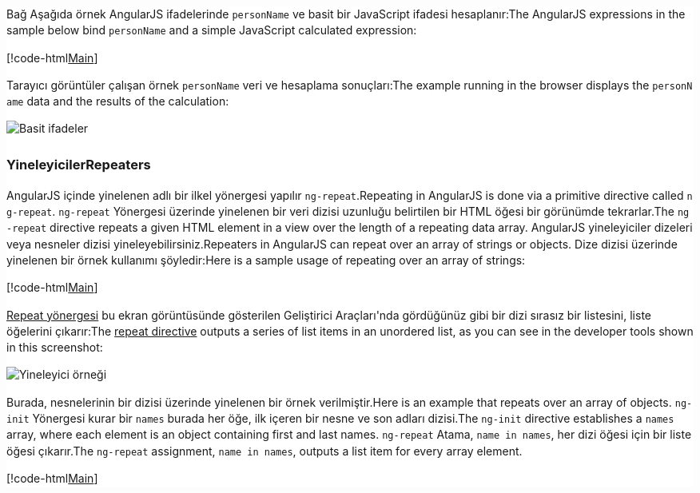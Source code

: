 <span data-ttu-id="2b7f8-181">Bağ Aşağıda örnek AngularJS ifadelerinde `personName` ve basit bir JavaScript ifadesi hesaplanır:</span><span class="sxs-lookup"><span data-stu-id="2b7f8-181">The AngularJS expressions in the sample below bind `personName` and a simple JavaScript calculated expression:</span></span>

[!code-html[Main](../client-side/angular/sample/AngularJSSample/src/AngularJSSample/Views/Home/Expressions.cshtml?highlight=8,9,10)]

<span data-ttu-id="2b7f8-182">Tarayıcı görüntüler çalışan örnek `personName` veri ve hesaplama sonuçları:</span><span class="sxs-lookup"><span data-stu-id="2b7f8-182">The example running in the browser displays the `personName` data and the results of the calculation:</span></span>

![Basit ifadeler](angular/_static/simple-expressions.png)

### <a name="repeaters"></a><span data-ttu-id="2b7f8-184">Yineleyiciler</span><span class="sxs-lookup"><span data-stu-id="2b7f8-184">Repeaters</span></span>

<span data-ttu-id="2b7f8-185">AngularJS içinde yinelenen adlı bir ilkel yönergesi yapılır `ng-repeat`.</span><span class="sxs-lookup"><span data-stu-id="2b7f8-185">Repeating in AngularJS is done via a primitive directive called `ng-repeat`.</span></span> <span data-ttu-id="2b7f8-186">`ng-repeat` Yönergesi üzerinde yinelenen bir veri dizisi uzunluğu belirtilen bir HTML öğesi bir görünümde tekrarlar.</span><span class="sxs-lookup"><span data-stu-id="2b7f8-186">The `ng-repeat` directive repeats a given HTML element in a view over the length of a repeating data array.</span></span> <span data-ttu-id="2b7f8-187">AngularJS yineleyiciler dizeleri veya nesneler dizisi yineleyebilirsiniz.</span><span class="sxs-lookup"><span data-stu-id="2b7f8-187">Repeaters in AngularJS can repeat over an array of strings or objects.</span></span> <span data-ttu-id="2b7f8-188">Dize dizisi üzerinde yinelenen bir örnek kullanımı şöyledir:</span><span class="sxs-lookup"><span data-stu-id="2b7f8-188">Here is a sample usage of repeating over an array of strings:</span></span>

[!code-html[Main](../client-side/angular/sample/AngularJSSample/src/AngularJSSample/Views/Home/Repeaters.cshtml?highlight=8,10,11)]

<span data-ttu-id="2b7f8-189">[Repeat yönergesi](https://docs.angularjs.org/api/ng/directive/ngRepeat) bu ekran görüntüsünde gösterilen Geliştirici Araçları'nda gördüğünüz gibi bir dizi sırasız bir listesini, liste öğelerini çıkarır:</span><span class="sxs-lookup"><span data-stu-id="2b7f8-189">The [repeat directive](https://docs.angularjs.org/api/ng/directive/ngRepeat) outputs a series of list items in an unordered list, as you can see in the developer tools shown in this screenshot:</span></span>

![Yineleyici örneği](angular/_static/repeater.png)

<span data-ttu-id="2b7f8-191">Burada, nesnelerinin bir dizisi üzerinde yinelenen bir örnek verilmiştir.</span><span class="sxs-lookup"><span data-stu-id="2b7f8-191">Here is an example that repeats over an array of objects.</span></span> <span data-ttu-id="2b7f8-192">`ng-init` Yönergesi kurar bir `names` burada her öğe, ilk içeren bir nesne ve son adları dizisi.</span><span class="sxs-lookup"><span data-stu-id="2b7f8-192">The `ng-init` directive establishes a `names` array, where each element is an object containing first and last names.</span></span> <span data-ttu-id="2b7f8-193">`ng-repeat` Atama, `name in names`, her dizi öğesi için bir liste öğesi çıkarır.</span><span class="sxs-lookup"><span data-stu-id="2b7f8-193">The `ng-repeat` assignment, `name in names`, outputs a list item for every array element.</span></span>

[!code-html[Main](../client-side/angular/sample/AngularJSSample/src/AngularJSSample/Views/Home/Repeaters2.cshtml?highlight=8,9,10,11,13,14)]
